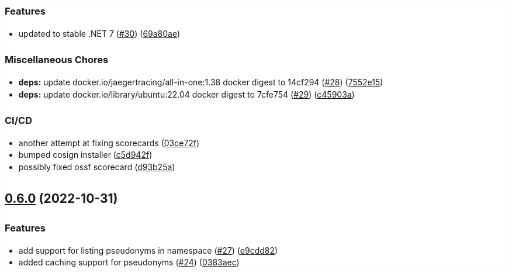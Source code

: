 ### Features

* updated to stable .NET 7 ([#30](https://github.com/miracum/vfps/issues/30)) ([69a80ae](https://github.com/miracum/vfps/commit/69a80aecec13fd1d389cf48a741827cd8f79809b))


### Miscellaneous Chores

* **deps:** update docker.io/jaegertracing/all-in-one:1.38 docker digest to 14cf294 ([#28](https://github.com/miracum/vfps/issues/28)) ([7552e15](https://github.com/miracum/vfps/commit/7552e15831a27fd753c46f9b2c5459f5e890ce8a))
* **deps:** update docker.io/library/ubuntu:22.04 docker digest to 7cfe754 ([#29](https://github.com/miracum/vfps/issues/29)) ([c45903a](https://github.com/miracum/vfps/commit/c45903a187fdb8e799ea4a5a8ae9e26591d8815c))


### CI/CD

* another attempt at fixing scorecards ([03ce72f](https://github.com/miracum/vfps/commit/03ce72f5ea56ccdb9647a0e6b14093a46cf19c10))
* bumped cosign installer ([c5d942f](https://github.com/miracum/vfps/commit/c5d942f8e1b28629502532da6df7e669442997d4))
* possibly fixed ossf scorecard ([d93b25a](https://github.com/miracum/vfps/commit/d93b25a3daebda5f937ce20c32da9bc943947470))

## [0.6.0](https://github.com/miracum/vfps/compare/v0.5.1...v0.6.0) (2022-10-31)


### Features

* add support for listing pseudonyms in namespace ([#27](https://github.com/miracum/vfps/issues/27)) ([e9cdd82](https://github.com/miracum/vfps/commit/e9cdd8233db5b377de7a04b26701cd6b40b3f178))
* added caching support for pseudonyms ([#24](https://github.com/miracum/vfps/issues/24)) ([0383aec](https://github.com/miracum/vfps/commit/0383aecdcaf6801a3cacc35358a100aafa843b64))
